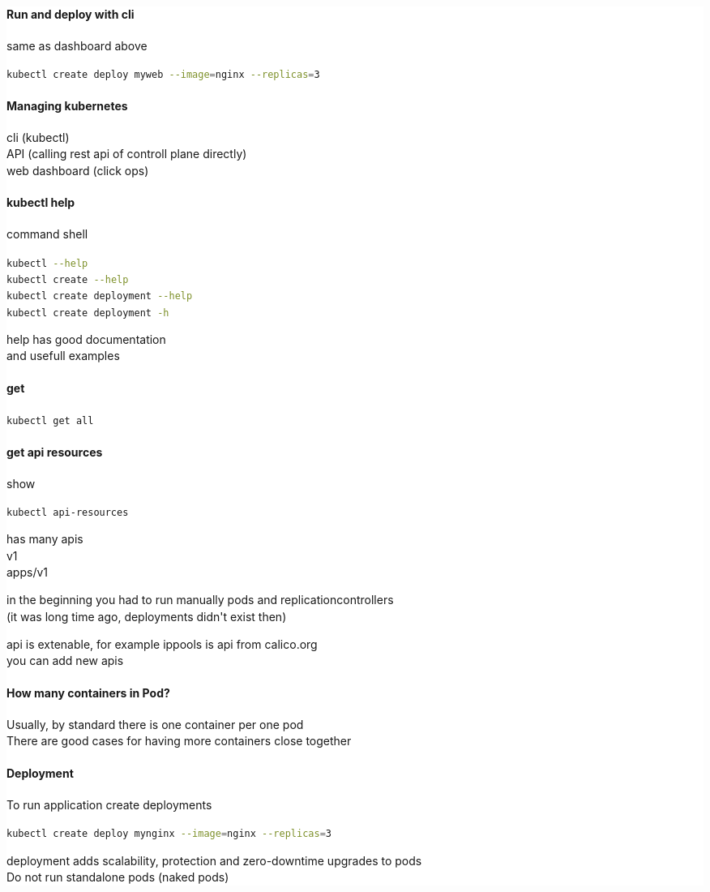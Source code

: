 #### Run and deploy with cli
same as dashboard above

```bash
kubectl create deploy myweb --image=nginx --replicas=3
```

#### Managing kubernetes
cli (kubectl)  
API (calling rest api of controll plane directly)  
web dashboard (click ops)

#### kubectl help
command shell

```bash
kubectl --help
kubectl create --help
kubectl create deployment --help
kubectl create deployment -h
```

help has good documentation  
and usefull examples

#### get
```bash
kubectl get all
```
#### get api resources
show 
```bash
kubectl api-resources
```

has many apis  
v1  
apps/v1

in the beginning you had to run manually pods and replicationcontrollers  
(it was long time ago, deployments didn't exist then)

api is extenable, for example ippools is api from calico.org  
you can add new apis

#### How many containers in Pod?
Usually, by standard there is one container per one pod  
There are good cases for having more containers close together

#### Deployment
To run application create deployments
```bash
kubectl create deploy mynginx --image=nginx --replicas=3
```
deployment adds scalability, protection and zero-downtime upgrades to pods  
Do not run standalone pods (naked pods)
